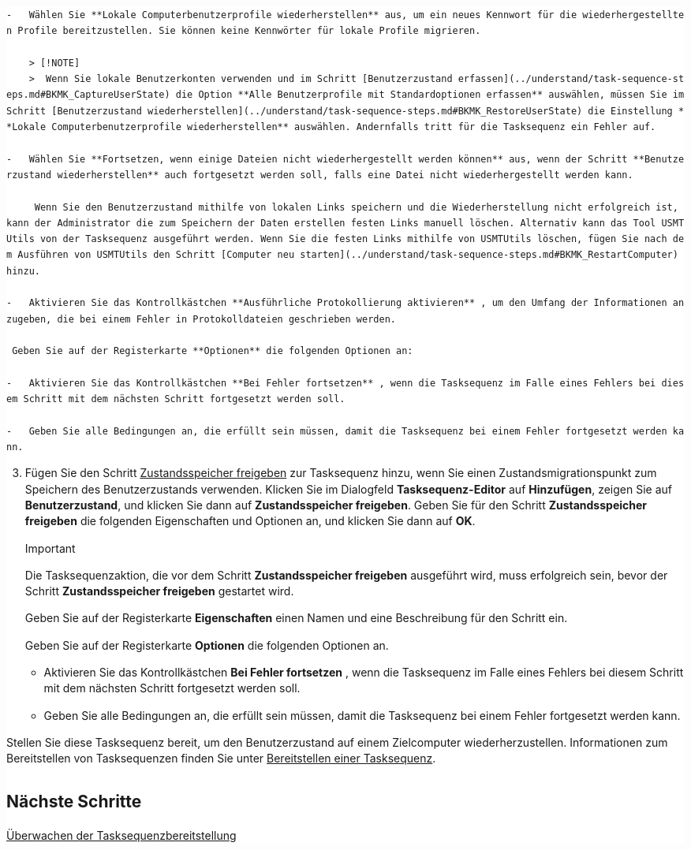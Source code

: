     -   Wählen Sie **Lokale Computerbenutzerprofile wiederherstellen** aus, um ein neues Kennwort für die wiederhergestellten Profile bereitzustellen. Sie können keine Kennwörter für lokale Profile migrieren.  

        > [!NOTE]  
        >  Wenn Sie lokale Benutzerkonten verwenden und im Schritt [Benutzerzustand erfassen](../understand/task-sequence-steps.md#BKMK_CaptureUserState) die Option **Alle Benutzerprofile mit Standardoptionen erfassen** auswählen, müssen Sie im Schritt [Benutzerzustand wiederherstellen](../understand/task-sequence-steps.md#BKMK_RestoreUserState) die Einstellung **Lokale Computerbenutzerprofile wiederherstellen** auswählen. Andernfalls tritt für die Tasksequenz ein Fehler auf.  

    -   Wählen Sie **Fortsetzen, wenn einige Dateien nicht wiederhergestellt werden können** aus, wenn der Schritt **Benutzerzustand wiederherstellen** auch fortgesetzt werden soll, falls eine Datei nicht wiederhergestellt werden kann.  

         Wenn Sie den Benutzerzustand mithilfe von lokalen Links speichern und die Wiederherstellung nicht erfolgreich ist, kann der Administrator die zum Speichern der Daten erstellen festen Links manuell löschen. Alternativ kann das Tool USMTUtils von der Tasksequenz ausgeführt werden. Wenn Sie die festen Links mithilfe von USMTUtils löschen, fügen Sie nach dem Ausführen von USMTUtils den Schritt [Computer neu starten](../understand/task-sequence-steps.md#BKMK_RestartComputer) hinzu.  

    -   Aktivieren Sie das Kontrollkästchen **Ausführliche Protokollierung aktivieren** , um den Umfang der Informationen anzugeben, die bei einem Fehler in Protokolldateien geschrieben werden.  

     Geben Sie auf der Registerkarte **Optionen** die folgenden Optionen an:  

    -   Aktivieren Sie das Kontrollkästchen **Bei Fehler fortsetzen** , wenn die Tasksequenz im Falle eines Fehlers bei diesem Schritt mit dem nächsten Schritt fortgesetzt werden soll.  

    -   Geben Sie alle Bedingungen an, die erfüllt sein müssen, damit die Tasksequenz bei einem Fehler fortgesetzt werden kann.  

3.  Fügen Sie den Schritt [Zustandsspeicher freigeben](../understand/task-sequence-steps.md#BKMK_ReleaseStateStore) zur Tasksequenz hinzu, wenn Sie einen Zustandsmigrationspunkt zum Speichern des Benutzerzustands verwenden. Klicken Sie im Dialogfeld **Tasksequenz-Editor** auf **Hinzufügen**, zeigen Sie auf **Benutzerzustand**, und klicken Sie dann auf **Zustandsspeicher freigeben**. Geben Sie für den Schritt **Zustandsspeicher freigeben** die folgenden Eigenschaften und Optionen an, und klicken Sie dann auf **OK**.  

    > [!IMPORTANT]  
    >  Die Tasksequenzaktion, die vor dem Schritt **Zustandsspeicher freigeben** ausgeführt wird, muss erfolgreich sein, bevor der Schritt **Zustandsspeicher freigeben** gestartet wird.  

     Geben Sie auf der Registerkarte **Eigenschaften** einen Namen und eine Beschreibung für den Schritt ein.  

     Geben Sie auf der Registerkarte **Optionen** die folgenden Optionen an.  

    -   Aktivieren Sie das Kontrollkästchen **Bei Fehler fortsetzen** , wenn die Tasksequenz im Falle eines Fehlers bei diesem Schritt mit dem nächsten Schritt fortgesetzt werden soll.  

    -   Geben Sie alle Bedingungen an, die erfüllt sein müssen, damit die Tasksequenz bei einem Fehler fortgesetzt werden kann.  

 Stellen Sie diese Tasksequenz bereit, um den Benutzerzustand auf einem Zielcomputer wiederherzustellen. Informationen zum Bereitstellen von Tasksequenzen finden Sie unter [Bereitstellen einer Tasksequenz](manage-task-sequences-to-automate-tasks.md#BKMK_DeployTS).  

## <a name="next-steps"></a>Nächste Schritte
[Überwachen der Tasksequenzbereitstellung](monitor-operating-system-deployments.md#BKMK_TSDeployStatus)
